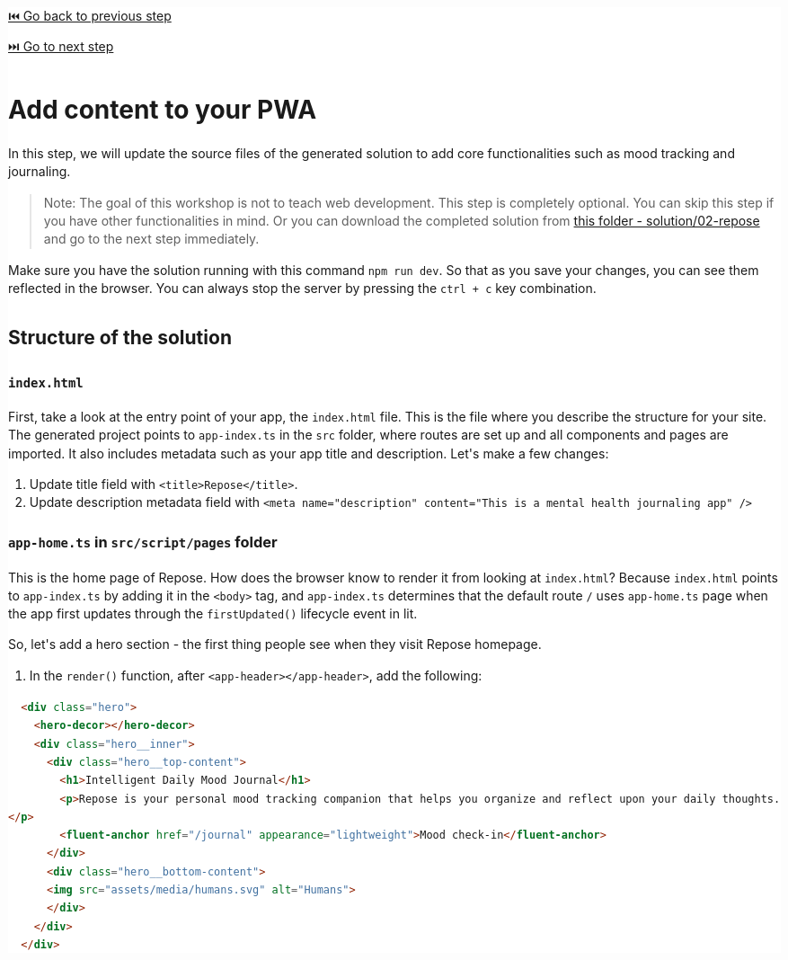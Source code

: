 [⏮️ Go back to previous step](1-create-pwa.md)

[⏭️ Go to next step](3-deploy-to-Azure.md)

# Add content to your PWA

In this step, we will update the source files of the generated solution to add core functionalities such as mood tracking and journaling. 

> Note: The goal of this workshop is not to teach web development. This step is completely optional. You can skip this step if you have other functionalities in mind. Or you can download the completed solution from [this folder - solution/02-repose](./solution/02-repose/) and go to the next step immediately.

Make sure you have the solution running with this command `npm run dev`. So that as you save your changes, you can see them reflected in the browser. You can always stop the server by pressing the `ctrl + c` key combination.

## Structure of the solution

### `index.html`

First, take a look at the entry point of your app, the `index.html` file. This is the file where you describe the structure for your site. The generated project points to `app-index.ts` in the `src` folder, where routes are set up and all components and pages are imported. It also includes metadata such as your app title and description. Let's make a few changes:

1. Update title field with `<title>Repose</title>`.
1. Update description metadata field with `<meta name="description" content="This is a mental health journaling app" />`

### `app-home.ts` in `src/script/pages` folder

This is the home page of Repose. How does the browser know to render it from looking at `index.html`? Because `index.html` points to `app-index.ts` by adding it in the `<body>` tag, and `app-index.ts` determines that the default route `/` uses `app-home.ts` page when the app first updates through the `firstUpdated()` lifecycle event in lit.  

So, let's add a hero section - the first thing people see when they visit Repose homepage.

1. In the `render()` function, after `<app-header></app-header>`, add the following:

```html
  <div class="hero">
    <hero-decor></hero-decor>
    <div class="hero__inner">
      <div class="hero__top-content">
        <h1>Intelligent Daily Mood Journal</h1>
        <p>Repose is your personal mood tracking companion that helps you organize and reflect upon your daily thoughts.</p>
        <fluent-anchor href="/journal" appearance="lightweight">Mood check-in</fluent-anchor>
      </div>
      <div class="hero__bottom-content">
      <img src="assets/media/humans.svg" alt="Humans">
      </div>
    </div>
  </div>
```
